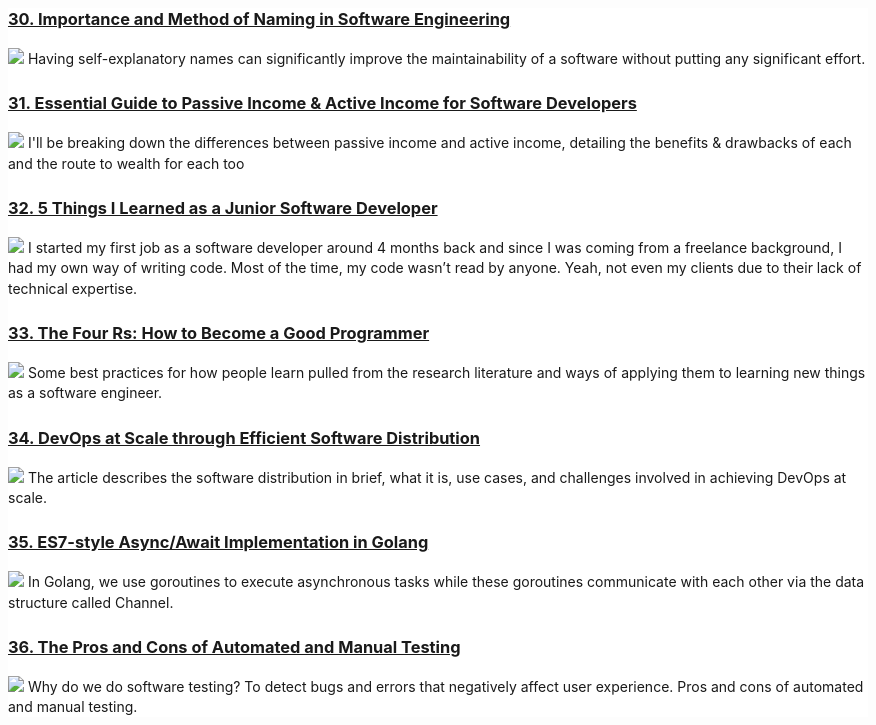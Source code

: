 ### [30. Importance and Method of Naming in Software Engineering](https://hackernoon.com/3-approaches-to-naming-in-software-engineering)
![](https://cdn.hackernoon.com/images/f8ChYF2U4MRmYNmy61YoItMITZl2-fv93qg9.jpeg)
Having self-explanatory names can significantly improve the maintainability of a software without putting any significant effort.

### [31. Essential Guide to Passive Income & Active Income for Software Developers](https://hackernoon.com/essential-guide-to-passive-income-and-active-income-for-software-developers)
![](https://cdn.hackernoon.com/images/01wfQCsTpBg4hdZE2eMoMT99CYO2-dja3pui.jpeg)
I'll be breaking down the differences between passive income and active income, detailing the benefits & drawbacks of each and the route to wealth for each too 

### [32. 5 Things I Learned as a Junior Software Developer](https://hackernoon.com/5-things-i-learned-as-a-junior-software-developer-g86n32cc)
![](https://cdn.hackernoon.com/images/d71r432j9.jpg)
I started my first job as a software developer around 4 months back and since I was coming from a freelance background, I had my own way of writing code. Most of the time, my code wasn’t read by anyone. Yeah, not even my clients due to their lack of technical expertise.

### [33. The Four Rs: How to Become a Good Programmer](https://hackernoon.com/the-four-rs-how-to-become-a-good-programmer)
![](https://cdn.hackernoon.com/images/MUo6MihNAVUIcUvRBbcToKZ7MKh1-yk93px3.jpeg)
Some best practices for how people learn pulled from the research literature and ways of applying them to learning new things as a software engineer.

### [34. DevOps at Scale through Efficient Software Distribution](https://hackernoon.com/devops-at-scale-through-efficient-software-distribution-pb1i33ot)
![](https://cdn.hackernoon.com/images/vI89MS8Ou8OYOnT4ESBSH9HkCrz2-nv2u33oc.jpeg)
The article describes the software distribution in brief, what it is, use cases, and challenges involved in achieving DevOps at scale. 

### [35. ES7-style Async/Await Implementation in Golang](https://hackernoon.com/es7-style-asyncawait-implementation-in-golang)
![](https://cdn.hackernoon.com/images/vJ81EiSSyNWKp3BQcsiIsHd9F262-eqa3rfn.jpeg)
In Golang, we use goroutines to execute asynchronous tasks while these goroutines communicate with each other via the data structure called Channel.

### [36. The Pros and Cons of Automated and Manual Testing](https://hackernoon.com/the-pros-and-cons-of-automated-and-manual-testing-ur3n33a2)
![](https://cdn.hackernoon.com/images/z7t91wyb6HQVhghYQNIL75j456r1-ia4w33jl.jpeg)
Why do we do software testing? To detect bugs and errors that negatively affect user experience. Pros and cons of automated and manual testing.
